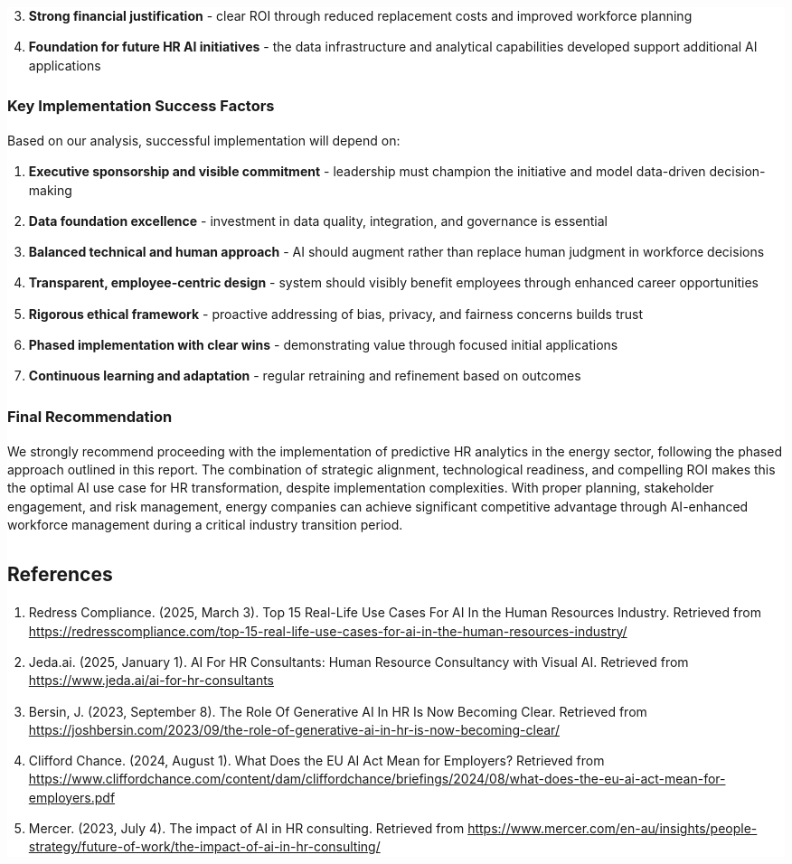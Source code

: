 3. **Strong financial justification** - clear ROI through reduced replacement costs and improved workforce planning

4. **Foundation for future HR AI initiatives** - the data infrastructure and analytical capabilities developed support additional AI applications

### Key Implementation Success Factors

Based on our analysis, successful implementation will depend on:

1. **Executive sponsorship and visible commitment** - leadership must champion the initiative and model data-driven decision-making

2. **Data foundation excellence** - investment in data quality, integration, and governance is essential

3. **Balanced technical and human approach** - AI should augment rather than replace human judgment in workforce decisions

4. **Transparent, employee-centric design** - system should visibly benefit employees through enhanced career opportunities

5. **Rigorous ethical framework** - proactive addressing of bias, privacy, and fairness concerns builds trust

6. **Phased implementation with clear wins** - demonstrating value through focused initial applications

7. **Continuous learning and adaptation** - regular retraining and refinement based on outcomes

### Final Recommendation

We strongly recommend proceeding with the implementation of predictive HR analytics in the energy sector, following the phased approach outlined in this report. The combination of strategic alignment, technological readiness, and compelling ROI makes this the optimal AI use case for HR transformation, despite implementation complexities. With proper planning, stakeholder engagement, and risk management, energy companies can achieve significant competitive advantage through AI-enhanced workforce management during a critical industry transition period.

## References

1. Redress Compliance. (2025, March 3). Top 15 Real-Life Use Cases For AI In the Human Resources Industry. Retrieved from https://redresscompliance.com/top-15-real-life-use-cases-for-ai-in-the-human-resources-industry/

2. Jeda.ai. (2025, January 1). AI For HR Consultants: Human Resource Consultancy with Visual AI. Retrieved from https://www.jeda.ai/ai-for-hr-consultants

3. Bersin, J. (2023, September 8). The Role Of Generative AI In HR Is Now Becoming Clear. Retrieved from https://joshbersin.com/2023/09/the-role-of-generative-ai-in-hr-is-now-becoming-clear/

4. Clifford Chance. (2024, August 1). What Does the EU AI Act Mean for Employers? Retrieved from https://www.cliffordchance.com/content/dam/cliffordchance/briefings/2024/08/what-does-the-eu-ai-act-mean-for-employers.pdf

5. Mercer. (2023, July 4). The impact of AI in HR consulting. Retrieved from https://www.mercer.com/en-au/insights/people-strategy/future-of-work/the-impact-of-ai-in-hr-consulting/
